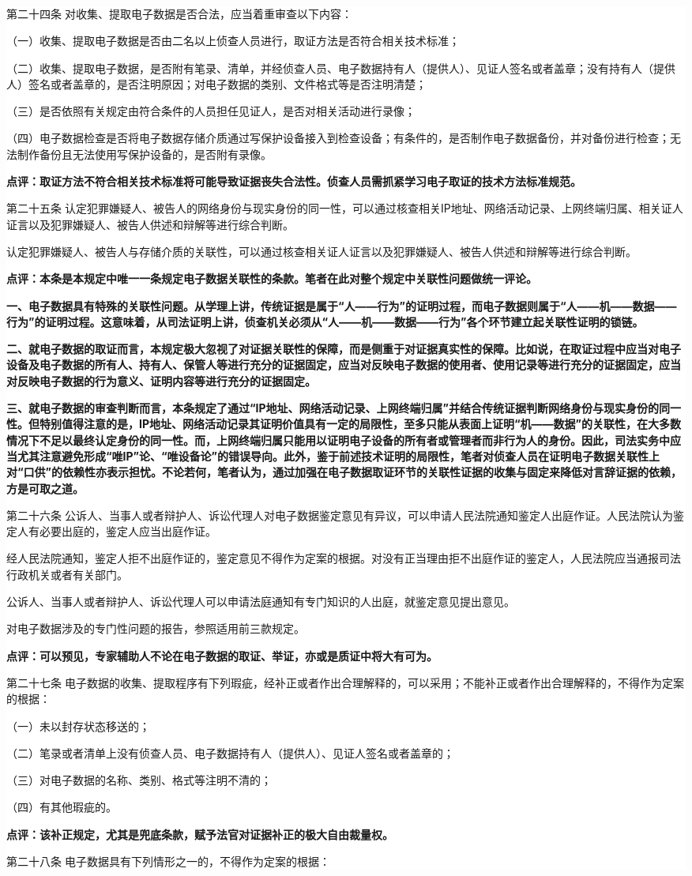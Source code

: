 

第二十四条 对收集、提取电子数据是否合法，应当着重审查以下内容：

（一）收集、提取电子数据是否由二名以上侦查人员进行，取证方法是否符合相关技术标准；

（二）收集、提取电子数据，是否附有笔录、清单，并经侦查人员、电子数据持有人（提供人）、见证人签名或者盖章；没有持有人（提供人）签名或者盖章的，是否注明原因；对电子数据的类别、文件格式等是否注明清楚；

（三）是否依照有关规定由符合条件的人员担任见证人，是否对相关活动进行录像；

（四）电子数据检查是否将电子数据存储介质通过写保护设备接入到检查设备；有条件的，是否制作电子数据备份，并对备份进行检查；无法制作备份且无法使用写保护设备的，是否附有录像。



**点评：取证方法不符合相关技术标准将可能导致证据丧失合法性。侦查人员需抓紧学习电子取证的技术方法标准规范。**



第二十五条 认定犯罪嫌疑人、被告人的网络身份与现实身份的同一性，可以通过核查相关IP地址、网络活动记录、上网终端归属、相关证人证言以及犯罪嫌疑人、被告人供述和辩解等进行综合判断。

认定犯罪嫌疑人、被告人与存储介质的关联性，可以通过核查相关证人证言以及犯罪嫌疑人、被告人供述和辩解等进行综合判断。



**点评：本条是本规定中唯一一条规定电子数据关联性的条款。笔者在此对整个规定中关联性问题做统一评论。**

**一、电子数据具有特殊的关联性问题。从学理上讲，传统证据是属于“人——行为”的证明过程，而电子数据则属于“人——机——数据——行为”的证明过程。这意味着，从司法证明上讲，侦查机关必须从“人——机——数据——行为”各个环节建立起关联性证明的锁链。**

**二、就电子数据的取证而言，本规定极大忽视了对证据关联性的保障，而是侧重于对证据真实性的保障。比如说，在取证过程中应当对电子设备及电子数据的所有人、持有人、保管人等进行充分的证据固定，应当对反映电子数据的使用者、使用记录等进行充分的证据固定，应当对反映电子数据的行为意义、证明内容等进行充分的证据固定。**

**三、就电子数据的审查判断而言，本条规定了通过“IP地址、网络活动记录、上网终端归属”并结合传统证据判断网络身份与现实身份的同一性。但特别值得注意的是，IP地址、网络活动记录其证明价值具有一定的局限性，至多只能从表面上证明“机——数据”的关联性，在大多数情况下不足以最终认定身份的同一性。而，上网终端归属只能用以证明电子设备的所有者或管理者而非行为人的身份。因此，司法实务中应当尤其注意避免形成“唯IP”论、“唯设备论”的错误导向。此外，鉴于前述技术证明的局限性，笔者对侦查人员在证明电子数据关联性上对“口供”的依赖性亦表示担忧。不论若何，笔者认为，通过加强在电子数据取证环节的关联性证据的收集与固定来降低对言辞证据的依赖，方是可取之道。**



第二十六条 公诉人、当事人或者辩护人、诉讼代理人对电子数据鉴定意见有异议，可以申请人民法院通知鉴定人出庭作证。人民法院认为鉴定人有必要出庭的，鉴定人应当出庭作证。

经人民法院通知，鉴定人拒不出庭作证的，鉴定意见不得作为定案的根据。对没有正当理由拒不出庭作证的鉴定人，人民法院应当通报司法行政机关或者有关部门。

公诉人、当事人或者辩护人、诉讼代理人可以申请法庭通知有专门知识的人出庭，就鉴定意见提出意见。

对电子数据涉及的专门性问题的报告，参照适用前三款规定。



**点评：可以预见，专家辅助人不论在电子数据的取证、举证，亦或是质证中将大有可为。**



第二十七条 电子数据的收集、提取程序有下列瑕疵，经补正或者作出合理解释的，可以采用；不能补正或者作出合理解释的，不得作为定案的根据：

（一）未以封存状态移送的；

（二）笔录或者清单上没有侦查人员、电子数据持有人（提供人）、见证人签名或者盖章的； 

（三）对电子数据的名称、类别、格式等注明不清的；

（四）有其他瑕疵的。



**点评：该补正规定，尤其是兜底条款，赋予法官对证据补正的极大自由裁量权。**



第二十八条 电子数据具有下列情形之一的，不得作为定案的根据：
